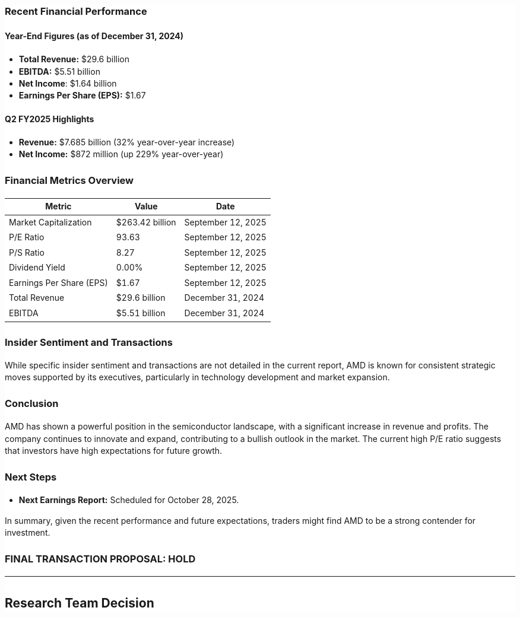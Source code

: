 ### Recent Financial Performance
#### Year-End Figures (as of December 31, 2024)
- **Total Revenue:** $29.6 billion
- **EBITDA:** $5.51 billion
- **Net Income**: $1.64 billion
- **Earnings Per Share (EPS):** $1.67

#### Q2 FY2025 Highlights
- **Revenue:** $7.685 billion (32% year-over-year increase)
- **Net Income:** $872 million (up 229% year-over-year)

### Financial Metrics Overview

| Metric                    | Value              | Date         |
|---------------------------|--------------------|--------------|
| Market Capitalization      | $263.42 billion    | September 12, 2025 |
| P/E Ratio                 | 93.63              | September 12, 2025 |
| P/S Ratio                 | 8.27               | September 12, 2025 |
| Dividend Yield            | 0.00%              | September 12, 2025 |
| Earnings Per Share (EPS)  | $1.67              | September 12, 2025 |
| Total Revenue             | $29.6 billion      | December 31, 2024 |
| EBITDA                    | $5.51 billion      | December 31, 2024 |

### Insider Sentiment and Transactions
While specific insider sentiment and transactions are not detailed in the current report, AMD is known for consistent strategic moves supported by its executives, particularly in technology development and market expansion. 

### Conclusion
AMD has shown a powerful position in the semiconductor landscape, with a significant increase in revenue and profits. The company continues to innovate and expand, contributing to a bullish outlook in the market. The current high P/E ratio suggests that investors have high expectations for future growth.

### Next Steps
- **Next Earnings Report:** Scheduled for October 28, 2025.
  
In summary, given the recent performance and future expectations, traders might find AMD to be a strong contender for investment.

### FINAL TRANSACTION PROPOSAL: **HOLD**

---

## Research Team Decision
